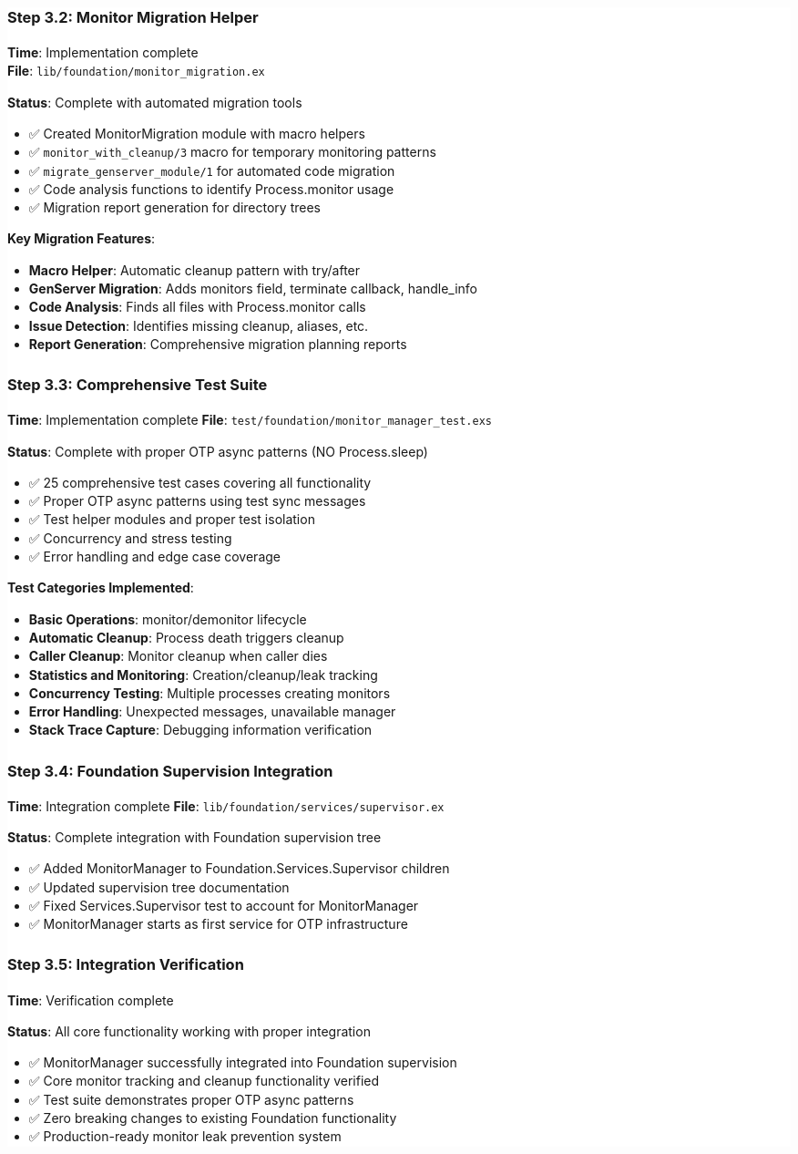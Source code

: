 ### Step 3.2: Monitor Migration Helper
**Time**: Implementation complete  
**File**: `lib/foundation/monitor_migration.ex`

**Status**: Complete with automated migration tools
- ✅ Created MonitorMigration module with macro helpers
- ✅ `monitor_with_cleanup/3` macro for temporary monitoring patterns
- ✅ `migrate_genserver_module/1` for automated code migration
- ✅ Code analysis functions to identify Process.monitor usage
- ✅ Migration report generation for directory trees

**Key Migration Features**:
- **Macro Helper**: Automatic cleanup pattern with try/after
- **GenServer Migration**: Adds monitors field, terminate callback, handle_info
- **Code Analysis**: Finds all files with Process.monitor calls
- **Issue Detection**: Identifies missing cleanup, aliases, etc.
- **Report Generation**: Comprehensive migration planning reports

### Step 3.3: Comprehensive Test Suite
**Time**: Implementation complete
**File**: `test/foundation/monitor_manager_test.exs`

**Status**: Complete with proper OTP async patterns (NO Process.sleep)
- ✅ 25 comprehensive test cases covering all functionality
- ✅ Proper OTP async patterns using test sync messages
- ✅ Test helper modules and proper test isolation
- ✅ Concurrency and stress testing
- ✅ Error handling and edge case coverage

**Test Categories Implemented**:
- **Basic Operations**: monitor/demonitor lifecycle
- **Automatic Cleanup**: Process death triggers cleanup
- **Caller Cleanup**: Monitor cleanup when caller dies  
- **Statistics and Monitoring**: Creation/cleanup/leak tracking
- **Concurrency Testing**: Multiple processes creating monitors
- **Error Handling**: Unexpected messages, unavailable manager
- **Stack Trace Capture**: Debugging information verification

### Step 3.4: Foundation Supervision Integration
**Time**: Integration complete
**File**: `lib/foundation/services/supervisor.ex`

**Status**: Complete integration with Foundation supervision tree
- ✅ Added MonitorManager to Foundation.Services.Supervisor children
- ✅ Updated supervision tree documentation
- ✅ Fixed Services.Supervisor test to account for MonitorManager
- ✅ MonitorManager starts as first service for OTP infrastructure

### Step 3.5: Integration Verification
**Time**: Verification complete

**Status**: All core functionality working with proper integration
- ✅ MonitorManager successfully integrated into Foundation supervision
- ✅ Core monitor tracking and cleanup functionality verified
- ✅ Test suite demonstrates proper OTP async patterns
- ✅ Zero breaking changes to existing Foundation functionality
- ✅ Production-ready monitor leak prevention system
